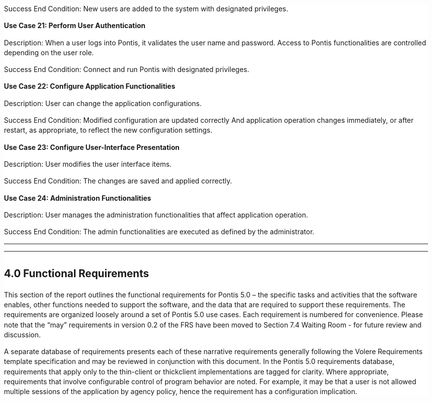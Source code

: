 Success End Condition: New users are added to the system with designated
privileges.

**Use Case 21: Perform User Authentication**

Description: When a user logs into Pontis, it validates the user name and
password. Access to Pontis functionalities are controlled depending on the user
role.

Success End Condition: Connect and run Pontis with designated privileges.

**Use Case 22: Configure Application Functionalities**

Description: User can change the application configurations.

Success End Condition: Modified configuration are updated correctly And
application operation changes immediately, or after restart, as appropriate, to
reflect the new configuration settings.

**Use Case 23: Configure User-Interface Presentation**

Description: User modifies the user interface items.

Success End Condition: The changes are saved and applied correctly.

**Use Case 24: Administration Functionalities**

Description: User manages the administration functionalities that affect
application operation.

Success End Condition: The admin functionalities are executed as defined by the
administrator.


-----

-----





## 4.0 Functional Requirements

This section of the report outlines the functional requirements for Pontis 5.0 – the
specific tasks and activities that the software enables, other functions needed to
support the software, and the data that are required to support these
requirements. The requirements are organized loosely around a set of Pontis 5.0
use cases. Each requirement is numbered for convenience. Please note that the
“may” requirements in version 0.2 of the FRS have been moved to Section 7.4 Waiting Room - for future review and discussion.

A separate database of requirements presents each of these narrative
requirements generally following the Volere Requirements template specification
and may be reviewed in conjunction with this document. In the Pontis 5.0
requirements database, requirements that apply only to the thin-client or thickclient implementations are tagged for clarity. Where appropriate, requirements
that involve configurable control of program behavior are noted. For example, it
may be that a user is not allowed multiple sessions of the application by agency
policy, hence the requirement has a configuration implication.
